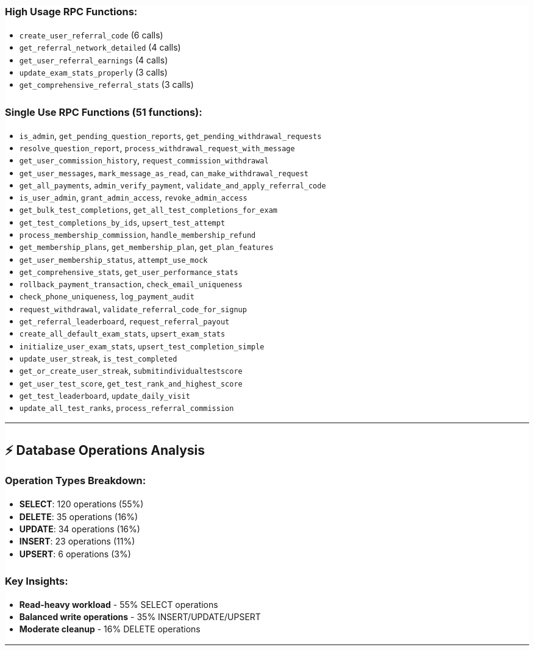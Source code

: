 ### **High Usage RPC Functions:**
- `create_user_referral_code` (6 calls)
- `get_referral_network_detailed` (4 calls)
- `get_user_referral_earnings` (4 calls)
- `update_exam_stats_properly` (3 calls)
- `get_comprehensive_referral_stats` (3 calls)

### **Single Use RPC Functions (51 functions):**
- `is_admin`, `get_pending_question_reports`, `get_pending_withdrawal_requests`
- `resolve_question_report`, `process_withdrawal_request_with_message`
- `get_user_commission_history`, `request_commission_withdrawal`
- `get_user_messages`, `mark_message_as_read`, `can_make_withdrawal_request`
- `get_all_payments`, `admin_verify_payment`, `validate_and_apply_referral_code`
- `is_user_admin`, `grant_admin_access`, `revoke_admin_access`
- `get_bulk_test_completions`, `get_all_test_completions_for_exam`
- `get_test_completions_by_ids`, `upsert_test_attempt`
- `process_membership_commission`, `handle_membership_refund`
- `get_membership_plans`, `get_membership_plan`, `get_plan_features`
- `get_user_membership_status`, `attempt_use_mock`
- `get_comprehensive_stats`, `get_user_performance_stats`
- `rollback_payment_transaction`, `check_email_uniqueness`
- `check_phone_uniqueness`, `log_payment_audit`
- `request_withdrawal`, `validate_referral_code_for_signup`
- `get_referral_leaderboard`, `request_referral_payout`
- `create_all_default_exam_stats`, `upsert_exam_stats`
- `initialize_user_exam_stats`, `upsert_test_completion_simple`
- `update_user_streak`, `is_test_completed`
- `get_or_create_user_streak`, `submitindividualtestscore`
- `get_user_test_score`, `get_test_rank_and_highest_score`
- `get_test_leaderboard`, `update_daily_visit`
- `update_all_test_ranks`, `process_referral_commission`

---

## ⚡ Database Operations Analysis

### **Operation Types Breakdown:**
- **SELECT**: 120 operations (55%)
- **DELETE**: 35 operations (16%)
- **UPDATE**: 34 operations (16%)
- **INSERT**: 23 operations (11%)
- **UPSERT**: 6 operations (3%)

### **Key Insights:**
- **Read-heavy workload** - 55% SELECT operations
- **Balanced write operations** - 35% INSERT/UPDATE/UPSERT
- **Moderate cleanup** - 16% DELETE operations

---
